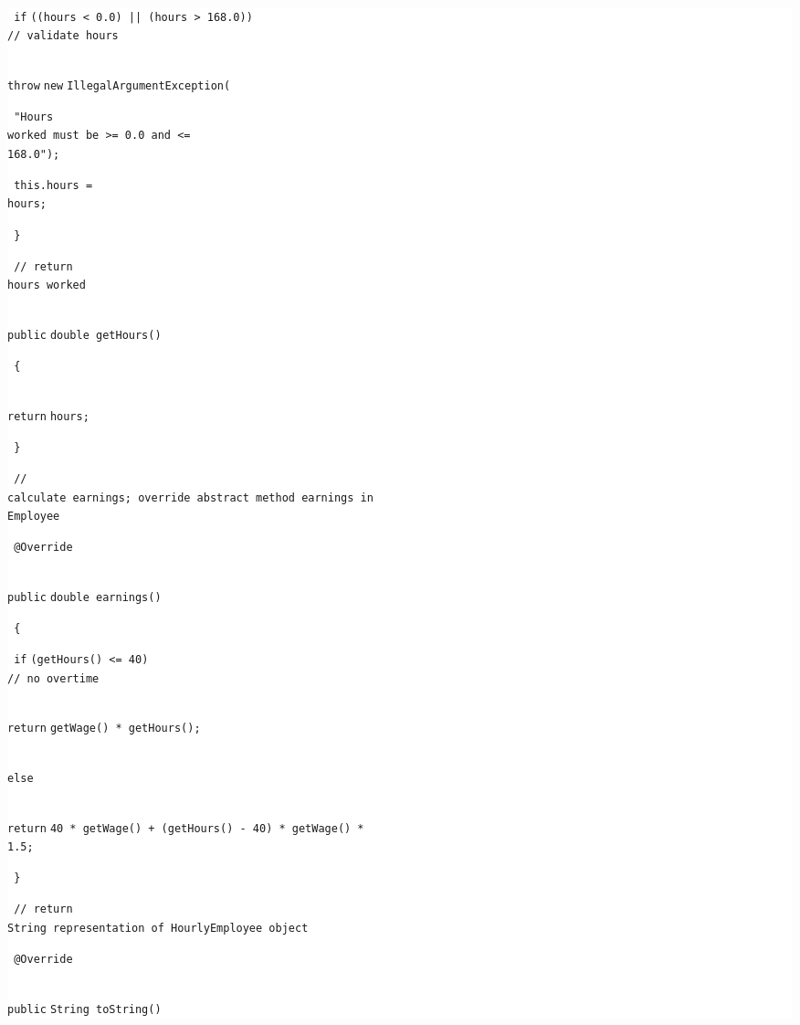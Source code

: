 <code class="php spaces">      </code><code class="php keyword">if</code> <code class="php plain">((hours &lt; 0.0) || (hours &gt; 168.0)) </code><code class="php comments">// validate hours</code>

<code class="php spaces">         </code><code class="php keyword">throw</code> <code class="php keyword">new</code> <code class="php plain">IllegalArgumentException(</code>

<code class="php spaces">            </code><code class="php string">"Hours worked must be &gt;= 0.0 and &lt;= 168.0"</code><code class="php plain">);</code>

<code class="php spaces">      </code><code class="php plain">this.hours = hours;</code>

<code class="php spaces">   </code><code class="php plain">} </code>

<code class="php spaces">   </code><code class="php comments">// return hours worked</code>

<code class="php spaces">   </code><code class="php keyword">public</code> <code class="php plain">double getHours()</code>

<code class="php spaces">   </code><code class="php plain">{</code>

<code class="php spaces">      </code><code class="php keyword">return</code> <code class="php plain">hours;</code>

<code class="php spaces">   </code><code class="php plain">} </code>

<code class="php spaces">   </code><code class="php comments">// calculate earnings; override abstract method earnings in Employee</code>

<code class="php spaces">   </code><code class="php plain">@Override                                                           </code>

<code class="php spaces">   </code><code class="php keyword">public</code> <code class="php plain">double earnings()                                            </code>

<code class="php spaces">   </code><code class="php plain">{                                                                   </code>

<code class="php spaces">      </code><code class="php keyword">if</code> <code class="php plain">(getHours() &lt;= 40) </code><code class="php comments">// no overtime                           </code>

<code class="php spaces">         </code><code class="php keyword">return</code> <code class="php plain">getWage() * getHours();                                </code>

<code class="php spaces">      </code><code class="php keyword">else</code>

<code class="php spaces">         </code><code class="php keyword">return</code> <code class="php plain">40 * getWage() + (getHours() - 40) * getWage() * 1.5;</code>

<code class="php spaces">   </code><code class="php plain">}                                          </code>

<code class="php spaces">   </code><code class="php comments">// return String representation of HourlyEmployee object              </code>

<code class="php spaces">   </code><code class="php plain">@Override                                                             </code>

<code class="php spaces">   </code><code class="php keyword">public</code> <code class="php plain">String toString()                                              </code>
